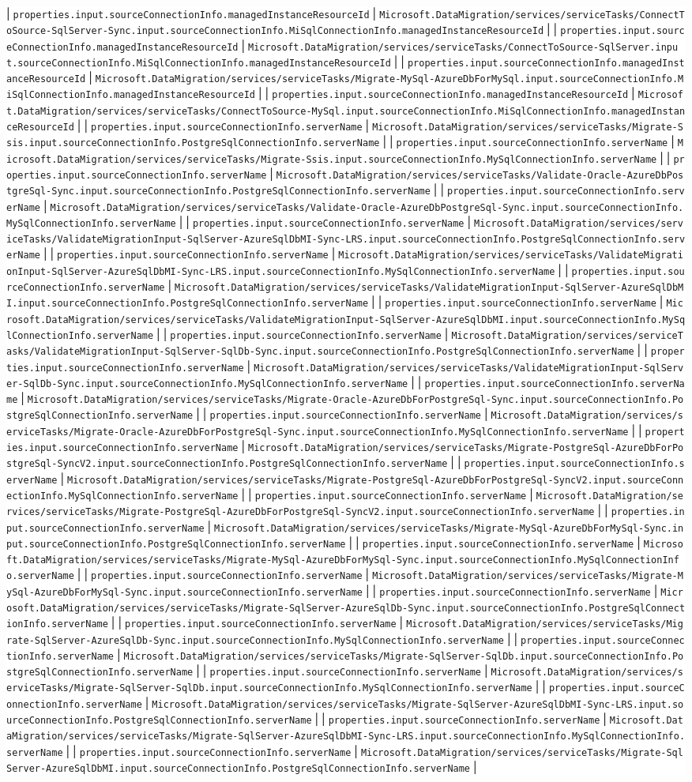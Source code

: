 | `properties.input.sourceConnectionInfo.managedInstanceResourceId` | `Microsoft.DataMigration/services/serviceTasks/ConnectToSource-SqlServer-Sync.input.sourceConnectionInfo.MiSqlConnectionInfo.managedInstanceResourceId` |
| `properties.input.sourceConnectionInfo.managedInstanceResourceId` | `Microsoft.DataMigration/services/serviceTasks/ConnectToSource-SqlServer.input.sourceConnectionInfo.MiSqlConnectionInfo.managedInstanceResourceId` |
| `properties.input.sourceConnectionInfo.managedInstanceResourceId` | `Microsoft.DataMigration/services/serviceTasks/Migrate-MySql-AzureDbForMySql.input.sourceConnectionInfo.MiSqlConnectionInfo.managedInstanceResourceId` |
| `properties.input.sourceConnectionInfo.managedInstanceResourceId` | `Microsoft.DataMigration/services/serviceTasks/ConnectToSource-MySql.input.sourceConnectionInfo.MiSqlConnectionInfo.managedInstanceResourceId` |
| `properties.input.sourceConnectionInfo.serverName` | `Microsoft.DataMigration/services/serviceTasks/Migrate-Ssis.input.sourceConnectionInfo.PostgreSqlConnectionInfo.serverName` |
| `properties.input.sourceConnectionInfo.serverName` | `Microsoft.DataMigration/services/serviceTasks/Migrate-Ssis.input.sourceConnectionInfo.MySqlConnectionInfo.serverName` |
| `properties.input.sourceConnectionInfo.serverName` | `Microsoft.DataMigration/services/serviceTasks/Validate-Oracle-AzureDbPostgreSql-Sync.input.sourceConnectionInfo.PostgreSqlConnectionInfo.serverName` |
| `properties.input.sourceConnectionInfo.serverName` | `Microsoft.DataMigration/services/serviceTasks/Validate-Oracle-AzureDbPostgreSql-Sync.input.sourceConnectionInfo.MySqlConnectionInfo.serverName` |
| `properties.input.sourceConnectionInfo.serverName` | `Microsoft.DataMigration/services/serviceTasks/ValidateMigrationInput-SqlServer-AzureSqlDbMI-Sync-LRS.input.sourceConnectionInfo.PostgreSqlConnectionInfo.serverName` |
| `properties.input.sourceConnectionInfo.serverName` | `Microsoft.DataMigration/services/serviceTasks/ValidateMigrationInput-SqlServer-AzureSqlDbMI-Sync-LRS.input.sourceConnectionInfo.MySqlConnectionInfo.serverName` |
| `properties.input.sourceConnectionInfo.serverName` | `Microsoft.DataMigration/services/serviceTasks/ValidateMigrationInput-SqlServer-AzureSqlDbMI.input.sourceConnectionInfo.PostgreSqlConnectionInfo.serverName` |
| `properties.input.sourceConnectionInfo.serverName` | `Microsoft.DataMigration/services/serviceTasks/ValidateMigrationInput-SqlServer-AzureSqlDbMI.input.sourceConnectionInfo.MySqlConnectionInfo.serverName` |
| `properties.input.sourceConnectionInfo.serverName` | `Microsoft.DataMigration/services/serviceTasks/ValidateMigrationInput-SqlServer-SqlDb-Sync.input.sourceConnectionInfo.PostgreSqlConnectionInfo.serverName` |
| `properties.input.sourceConnectionInfo.serverName` | `Microsoft.DataMigration/services/serviceTasks/ValidateMigrationInput-SqlServer-SqlDb-Sync.input.sourceConnectionInfo.MySqlConnectionInfo.serverName` |
| `properties.input.sourceConnectionInfo.serverName` | `Microsoft.DataMigration/services/serviceTasks/Migrate-Oracle-AzureDbForPostgreSql-Sync.input.sourceConnectionInfo.PostgreSqlConnectionInfo.serverName` |
| `properties.input.sourceConnectionInfo.serverName` | `Microsoft.DataMigration/services/serviceTasks/Migrate-Oracle-AzureDbForPostgreSql-Sync.input.sourceConnectionInfo.MySqlConnectionInfo.serverName` |
| `properties.input.sourceConnectionInfo.serverName` | `Microsoft.DataMigration/services/serviceTasks/Migrate-PostgreSql-AzureDbForPostgreSql-SyncV2.input.sourceConnectionInfo.PostgreSqlConnectionInfo.serverName` |
| `properties.input.sourceConnectionInfo.serverName` | `Microsoft.DataMigration/services/serviceTasks/Migrate-PostgreSql-AzureDbForPostgreSql-SyncV2.input.sourceConnectionInfo.MySqlConnectionInfo.serverName` |
| `properties.input.sourceConnectionInfo.serverName` | `Microsoft.DataMigration/services/serviceTasks/Migrate-PostgreSql-AzureDbForPostgreSql-SyncV2.input.sourceConnectionInfo.serverName` |
| `properties.input.sourceConnectionInfo.serverName` | `Microsoft.DataMigration/services/serviceTasks/Migrate-MySql-AzureDbForMySql-Sync.input.sourceConnectionInfo.PostgreSqlConnectionInfo.serverName` |
| `properties.input.sourceConnectionInfo.serverName` | `Microsoft.DataMigration/services/serviceTasks/Migrate-MySql-AzureDbForMySql-Sync.input.sourceConnectionInfo.MySqlConnectionInfo.serverName` |
| `properties.input.sourceConnectionInfo.serverName` | `Microsoft.DataMigration/services/serviceTasks/Migrate-MySql-AzureDbForMySql-Sync.input.sourceConnectionInfo.serverName` |
| `properties.input.sourceConnectionInfo.serverName` | `Microsoft.DataMigration/services/serviceTasks/Migrate-SqlServer-AzureSqlDb-Sync.input.sourceConnectionInfo.PostgreSqlConnectionInfo.serverName` |
| `properties.input.sourceConnectionInfo.serverName` | `Microsoft.DataMigration/services/serviceTasks/Migrate-SqlServer-AzureSqlDb-Sync.input.sourceConnectionInfo.MySqlConnectionInfo.serverName` |
| `properties.input.sourceConnectionInfo.serverName` | `Microsoft.DataMigration/services/serviceTasks/Migrate-SqlServer-SqlDb.input.sourceConnectionInfo.PostgreSqlConnectionInfo.serverName` |
| `properties.input.sourceConnectionInfo.serverName` | `Microsoft.DataMigration/services/serviceTasks/Migrate-SqlServer-SqlDb.input.sourceConnectionInfo.MySqlConnectionInfo.serverName` |
| `properties.input.sourceConnectionInfo.serverName` | `Microsoft.DataMigration/services/serviceTasks/Migrate-SqlServer-AzureSqlDbMI-Sync-LRS.input.sourceConnectionInfo.PostgreSqlConnectionInfo.serverName` |
| `properties.input.sourceConnectionInfo.serverName` | `Microsoft.DataMigration/services/serviceTasks/Migrate-SqlServer-AzureSqlDbMI-Sync-LRS.input.sourceConnectionInfo.MySqlConnectionInfo.serverName` |
| `properties.input.sourceConnectionInfo.serverName` | `Microsoft.DataMigration/services/serviceTasks/Migrate-SqlServer-AzureSqlDbMI.input.sourceConnectionInfo.PostgreSqlConnectionInfo.serverName` |
